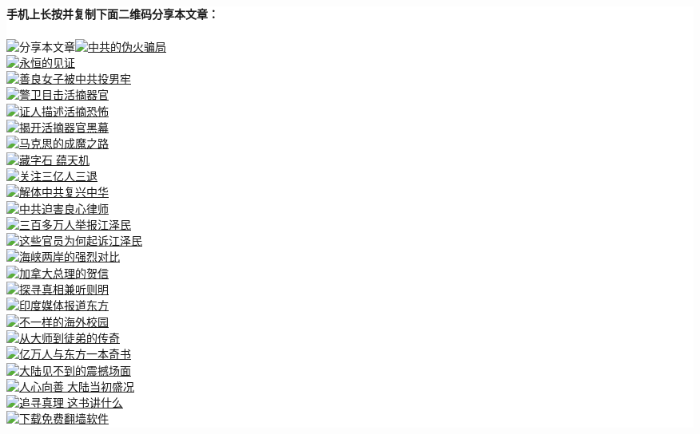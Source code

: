 <strong>手机上长按并复制下面二维码分享本文章：</strong><br><br><img src="https://quickchart.io/qr?size=256&text=https://github.com/1992513/djy/blob/master/gb/7/4/7/n1671285.md%231" title="分享本文章"></td><td VALIGN=TOP><a href="https://github.com/1992513/djy/blob/master/gb/16/1/21/n4622075.md?dfh#1" target="_blank"><img src="https://raw.githubusercontent.com/1992513/djy/master/gb/300/wei-f1.jpg" title="中共的伪火骗局"  alt="中共的伪火骗局"></a><br><a href="https://github.com/1992513/www/blob/master/README.md?dfh#9" target="_blank"><img src="https://raw.githubusercontent.com/1992513/djy/master/gb/300/yong-h.jpg" title="永恒的见证"  alt="永恒的见证"></a><br><a href="https://github.com/1992513/djy/blob/master/gb/13/9/29/n3974789.md?dfh#1" target="_blank"><img src="https://raw.githubusercontent.com/1992513/djy/master/gb/300/shang-lnz.jpg" title="善良女子被中共投男牢"  alt="善良女子被中共投男牢"></a><br><a href="https://github.com/1992513/djy/blob/master/gb/16/3/16/n4663449.md?dfh#1" target="_blank"><img src="https://raw.githubusercontent.com/1992513/djy/master/gb/300/huo-z3.jpg" title="警卫目击活摘器官"  alt="警卫目击活摘器官"></a><br><a href="https://github.com/1992513/djy/blob/master/gb/16/8/7/n8177641.md?dfh#1" target="_blank"><img src="https://raw.githubusercontent.com/1992513/djy/master/gb/300/huo-z4.jpg" title="证人描述活摘恐怖"  alt="证人描述活摘恐怖"></a><br><a href="https://github.com/1992513/djy/blob/master/gb/10/4/19/n2881569.md?dfh#1" target="_blank"><img src="https://raw.githubusercontent.com/1992513/djy/master/gb/300/huo-z1.jpg" title="揭开活摘器官黑幕"  alt="揭开活摘器官黑幕"></a><br><a href="https://github.com/1992513/djy/blob/master/gb/10/11/7/n3077476.md?dfh#1" target="_blank"><img src="https://raw.githubusercontent.com/1992513/djy/master/gb/300/ma-ks.jpg" title="马克思的成魔之路"  alt="马克思的成魔之路"></a><br><a href="https://github.com/1992513/djy/blob/master/gb/14/6/9/n4173977.md?dfh#1" target="_blank"><img src="https://raw.githubusercontent.com/1992513/djy/master/gb/300/chang-zs.jpg" title="藏字石 蕴天机"  alt="藏字石 蕴天机"></a><br><a href="https://github.com/1992513/djy/blob/master/gb/18/5/10/n10381511.md?dfh#1" target="_blank"><img src="https://raw.githubusercontent.com/1992513/djy/master/gb/300/st1.jpg" title="关注三亿人三退"  alt="关注三亿人三退"></a><br><a href="https://github.com/1992513/djy/blob/master/gb/18/3/21/n10237682.md?dfh#1" target="_blank"><img src="https://raw.githubusercontent.com/1992513/djy/master/gb/300/jie-t.jpg" title="解体中共复兴中华"  alt="解体中共复兴中华"></a><br><a href="https://github.com/1992513/djy/blob/master/gb/9/2/9/n2422991.md?dfh#1" target="_blank"><img src="https://raw.githubusercontent.com/1992513/djy/master/gb/300/gao-zs.jpg" title="中共迫害良心律师"  alt="中共迫害良心律师"></a><br><a href="https://github.com/1992513/djy/blob/master/gb/18/12/9/n10900044.md?dfh#1" target="_blank"><img src="https://raw.githubusercontent.com/1992513/djy/master/gb/300/sj1.jpg" title="三百多万人举报江泽民"  alt="三百多万人举报江泽民"></a><br><a href="https://github.com/1992513/djy/blob/master/gb/18/8/28/n10672014.md?dfh#1" target="_blank"><img src="https://raw.githubusercontent.com/1992513/djy/master/gb/300/sj2.jpg" title="这些官员为何起诉江泽民"  alt="这些官员为何起诉江泽民"></a><br><a href="https://github.com/1992513/djy/blob/master/gb/8/12/18/n2367165.md?dfh#1" target="_blank"><img src="https://raw.githubusercontent.com/1992513/djy/master/gb/300/liangan.jpg" title="海峡两岸的强烈对比"  alt="海峡两岸的强烈对比"></a><br><a href="https://github.com/1992513/djy/blob/master/gb/15/12/10/n4593139.md?dfh#1" target="_blank"><img src="https://raw.githubusercontent.com/1992513/djy/master/gb/300/jia-ndzl.jpg" title="加拿大总理的贺信"  alt="加拿大总理的贺信"></a><br><a href="https://github.com/1992513/djy/blob/master/gb/11/6/17/n3289382.md?dfh#1" target="_blank"><img src="https://raw.githubusercontent.com/1992513/djy/master/gb/300/xiao-wd.jpg" title="探寻真相兼听则明"  alt="探寻真相兼听则明"></a><br><a href="https://github.com/1992513/djy/blob/master/gb/18/10/27/n10812623.md?dfh#1" target="_blank"><img src="https://raw.githubusercontent.com/1992513/djy/master/gb/300/yindu.jpg" title="印度媒体报道东方"  alt="印度媒体报道东方"></a><br><a href="https://github.com/1992513/djy/blob/master/gb/18/6/9/n10469652.md?dfh#1" target="_blank"><img src="https://raw.githubusercontent.com/1992513/djy/master/gb/300/xie-j.jpg" title="不一样的海外校园"  alt="不一样的海外校园"></a><br><a href="https://github.com/1992513/djy/blob/master/gb/7/4/5/n1669415.md?dfh#1" target="_blank"><img src="https://raw.githubusercontent.com/1992513/djy/master/gb/300/li-up.jpg" title="从大师到徒弟的传奇"  alt="从大师到徒弟的传奇"></a><br><a href="https://github.com/1992513/djy/blob/master/gb/17/5/26/n9191512.md?dfh#1" target="_blank"><img src="https://raw.githubusercontent.com/1992513/djy/master/gb/300/zfl2.jpg" title="亿万人与东方一本奇书"  alt="亿万人与东方一本奇书"></a><br><a href="https://github.com/1992513/djy/blob/master/gb/13/11/27/n4020290.md?dfh#1" target="_blank"><img src="https://raw.githubusercontent.com/1992513/djy/master/gb/300/zhen-h.jpg" title="大陆见不到的震撼场面"  alt="大陆见不到的震撼场面"></a><br><a href="https://github.com/1992513/djy/blob/master/gb/15/7/17/n4482910.md?dfh#1" target="_blank"><img src="https://raw.githubusercontent.com/1992513/djy/master/gb/300/dalu-sk.jpg" title="人心向善 大陆当初盛况"  alt="人心向善 大陆当初盛况"></a><br><a href="https://github.com/1992513/djy/blob/master/gb/19/1/5/n10955468.md?dfh#1" target="_blank"><img src="https://raw.githubusercontent.com/1992513/djy/master/gb/300/zfl1.jpg" title="追寻真理 这书讲什么"  alt="追寻真理 这书讲什么"></a><br><a href="https://github.com/1992513/www/blob/master/README.md?dfh#1" target="_blank"><img src="https://raw.githubusercontent.com/1992513/djy/master/gb/300/fq1.jpg" title="下载免费翻墙软件"  alt="下载免费翻墙软件"></a><br></td></tr></table>
